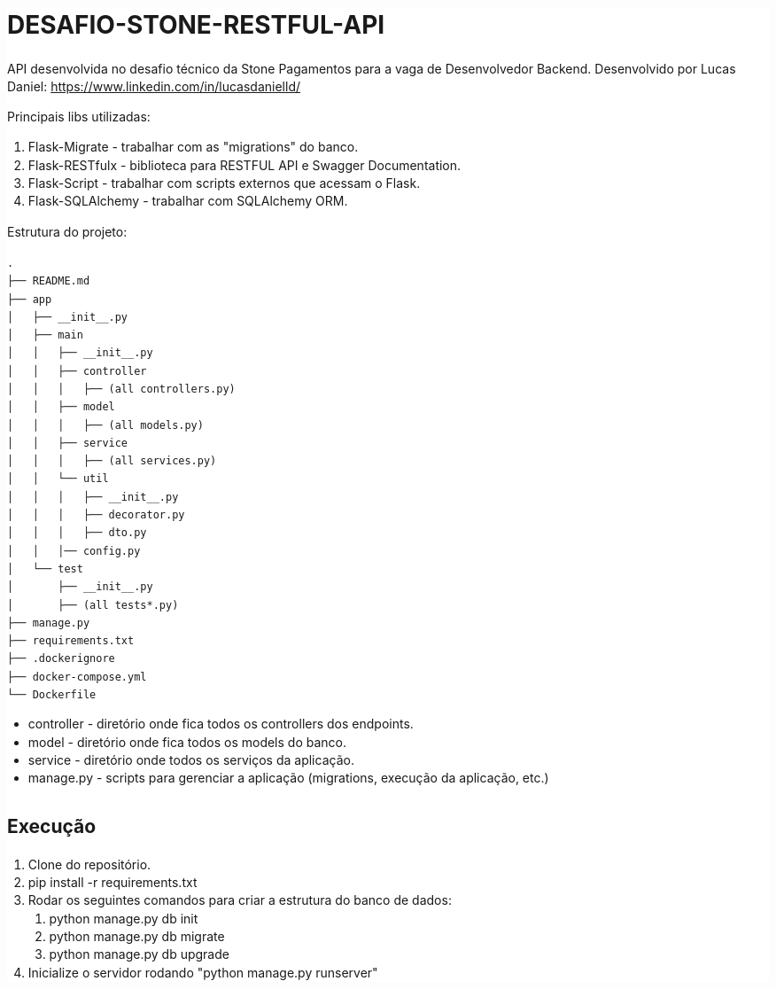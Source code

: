 # DESAFIO-STONE-RESTFUL-API

API desenvolvida no desafio técnico da Stone Pagamentos para a vaga de Desenvolvedor Backend.
Desenvolvido por Lucas Daniel: https://www.linkedin.com/in/lucasdanielld/

Principais libs utilizadas:
1. Flask-Migrate - trabalhar com as "migrations" do banco.
2. Flask-RESTfulx - biblioteca para RESTFUL API e Swagger Documentation.
3. Flask-Script - trabalhar com scripts externos que acessam o Flask.
4. Flask-SQLAlchemy - trabalhar com SQLAlchemy ORM.

Estrutura do projeto:
```
.
├── README.md
├── app
│   ├── __init__.py
│   ├── main
│   │   ├── __init__.py
│   │   ├── controller
│   │   │   ├── (all controllers.py)
│   │   ├── model
│   │   │   ├── (all models.py)
│   │   ├── service
│   │   │   ├── (all services.py)
│   │   └── util
│   │   │   ├── __init__.py
│   │   │   ├── decorator.py
│   │   │   ├── dto.py
│   │   │── config.py
│   └── test
│       ├── __init__.py
│       ├── (all tests*.py)
├── manage.py
├── requirements.txt
├── .dockerignore
├── docker-compose.yml
└── Dockerfile
```

* controller - diretório onde fica todos os controllers dos endpoints.
* model - diretório onde fica todos os models do banco.
* service - diretório onde todos os serviços da aplicação.
* manage.py - scripts para gerenciar a aplicação (migrations, execução da aplicação, etc.)

## Execução

1. Clone do repositório.
2. pip install -r requirements.txt
3. Rodar os seguintes comandos para criar a estrutura do banco de dados:
    1. python manage.py db init
    2. python manage.py db migrate
    3. python manage.py db upgrade
4. Inicialize o servidor rodando "python manage.py runserver"
